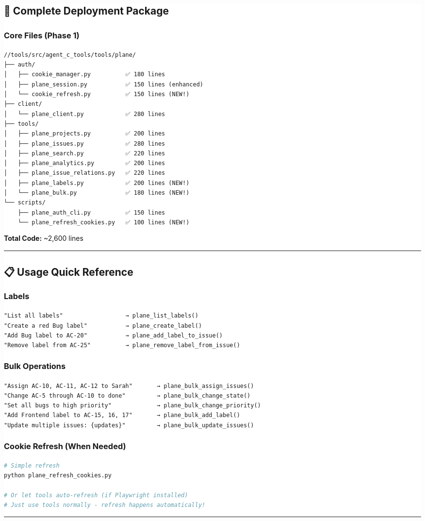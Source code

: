 ## 🚀 Complete Deployment Package

### Core Files (Phase 1)
```
//tools/src/agent_c_tools/tools/plane/
├── auth/
│   ├── cookie_manager.py          ✅ 180 lines
│   ├── plane_session.py           ✅ 150 lines (enhanced)
│   └── cookie_refresh.py          ✅ 150 lines (NEW!)
├── client/
│   └── plane_client.py            ✅ 280 lines
├── tools/
│   ├── plane_projects.py          ✅ 200 lines
│   ├── plane_issues.py            ✅ 280 lines
│   ├── plane_search.py            ✅ 220 lines
│   ├── plane_analytics.py         ✅ 200 lines
│   ├── plane_issue_relations.py   ✅ 220 lines
│   ├── plane_labels.py            ✅ 200 lines (NEW!)
│   └── plane_bulk.py              ✅ 180 lines (NEW!)
└── scripts/
    ├── plane_auth_cli.py          ✅ 150 lines
    └── plane_refresh_cookies.py   ✅ 100 lines (NEW!)
```

**Total Code:** ~2,600 lines

---

## 📋 Usage Quick Reference

### Labels
```
"List all labels"                  → plane_list_labels()
"Create a red Bug label"           → plane_create_label()
"Add Bug label to AC-20"           → plane_add_label_to_issue()
"Remove label from AC-25"          → plane_remove_label_from_issue()
```

### Bulk Operations
```
"Assign AC-10, AC-11, AC-12 to Sarah"       → plane_bulk_assign_issues()
"Change AC-5 through AC-10 to done"         → plane_bulk_change_state()
"Set all bugs to high priority"             → plane_bulk_change_priority()
"Add Frontend label to AC-15, 16, 17"       → plane_bulk_add_label()
"Update multiple issues: {updates}"         → plane_bulk_update_issues()
```

### Cookie Refresh (When Needed)
```bash
# Simple refresh
python plane_refresh_cookies.py

# Or let tools auto-refresh (if Playwright installed)
# Just use tools normally - refresh happens automatically!
```

---